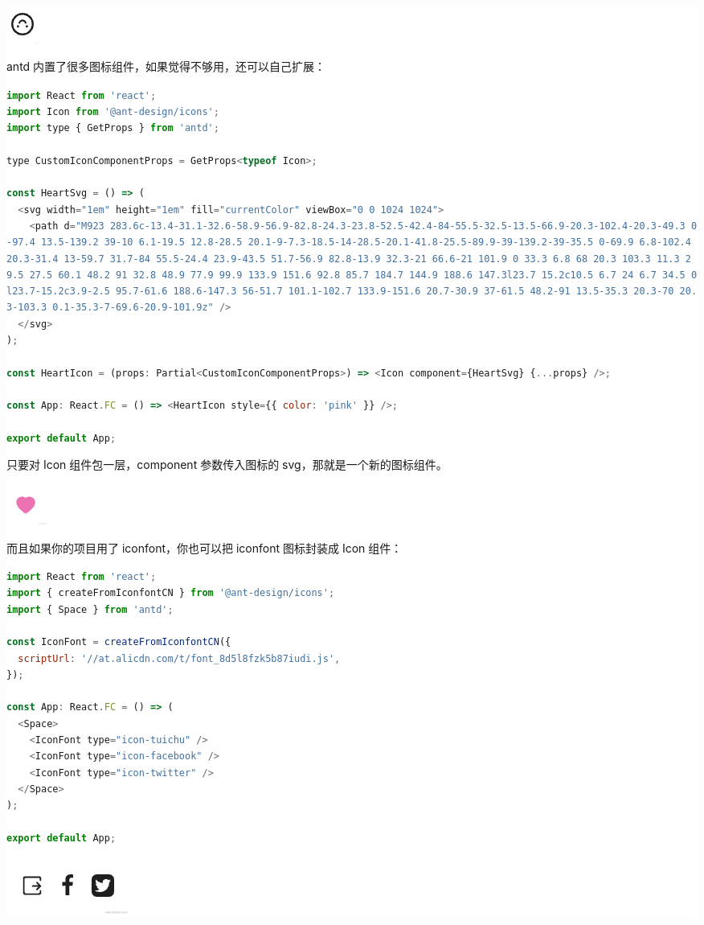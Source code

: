 ![](./images/45c6c1ed83e044f481e3af1ce2b1e8c8~tplv-k3u1fbpfcp-jj-mark:0:0:0:0:q75.image.png)

antd 内置了很多图标组件，如果觉得不够用，还可以自己扩展：

```javascript
import React from 'react';
import Icon from '@ant-design/icons';
import type { GetProps } from 'antd';

type CustomIconComponentProps = GetProps<typeof Icon>;

const HeartSvg = () => (
  <svg width="1em" height="1em" fill="currentColor" viewBox="0 0 1024 1024">
    <path d="M923 283.6c-13.4-31.1-32.6-58.9-56.9-82.8-24.3-23.8-52.5-42.4-84-55.5-32.5-13.5-66.9-20.3-102.4-20.3-49.3 0-97.4 13.5-139.2 39-10 6.1-19.5 12.8-28.5 20.1-9-7.3-18.5-14-28.5-20.1-41.8-25.5-89.9-39-139.2-39-35.5 0-69.9 6.8-102.4 20.3-31.4 13-59.7 31.7-84 55.5-24.4 23.9-43.5 51.7-56.9 82.8-13.9 32.3-21 66.6-21 101.9 0 33.3 6.8 68 20.3 103.3 11.3 29.5 27.5 60.1 48.2 91 32.8 48.9 77.9 99.9 133.9 151.6 92.8 85.7 184.7 144.9 188.6 147.3l23.7 15.2c10.5 6.7 24 6.7 34.5 0l23.7-15.2c3.9-2.5 95.7-61.6 188.6-147.3 56-51.7 101.1-102.7 133.9-151.6 20.7-30.9 37-61.5 48.2-91 13.5-35.3 20.3-70 20.3-103.3 0.1-35.3-7-69.6-20.9-101.9z" />
  </svg>
);

const HeartIcon = (props: Partial<CustomIconComponentProps>) => <Icon component={HeartSvg} {...props} />;

const App: React.FC = () => <HeartIcon style={{ color: 'pink' }} />;

export default App;
```
只要对 Icon 组件包一层，component 参数传入图标的 svg，那就是一个新的图标组件。

![](./images/130b1274ee384491ab57cefe6a346429~tplv-k3u1fbpfcp-jj-mark:0:0:0:0:q75.image.png)

而且如果你的项目用了 iconfont，你也可以把 iconfont 图标封装成 Icon 组件：

```javascript
import React from 'react';
import { createFromIconfontCN } from '@ant-design/icons';
import { Space } from 'antd';

const IconFont = createFromIconfontCN({
  scriptUrl: '//at.alicdn.com/t/font_8d5l8fzk5b87iudi.js',
});

const App: React.FC = () => (
  <Space>
    <IconFont type="icon-tuichu" />
    <IconFont type="icon-facebook" />
    <IconFont type="icon-twitter" />
  </Space>
);

export default App;
```
![](./images/c38487f2300f48a3b48cbfe8d41812d5~tplv-k3u1fbpfcp-jj-mark:0:0:0:0:q75.image.png)